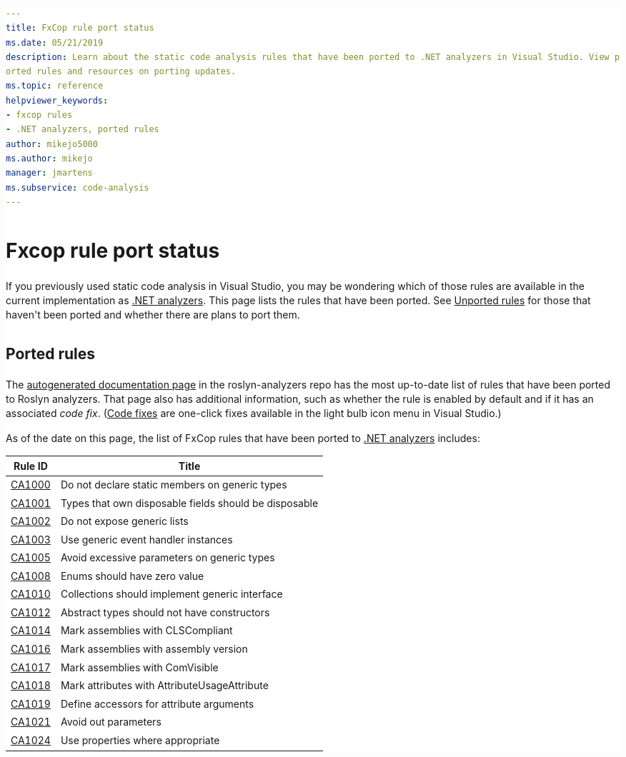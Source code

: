 ```yaml
---
title: FxCop rule port status
ms.date: 05/21/2019
description: Learn about the static code analysis rules that have been ported to .NET analyzers in Visual Studio. View ported rules and resources on porting updates.
ms.topic: reference
helpviewer_keywords:
- fxcop rules
- .NET analyzers, ported rules
author: mikejo5000
ms.author: mikejo
manager: jmartens
ms.subservice: code-analysis
---
```

# Fxcop rule port status

If you previously used static code analysis in Visual Studio, you may be wondering which of those rules are available in the current implementation as [.NET analyzers](install-net-analyzers.md). This page lists the rules that have been ported. See [Unported rules](fxcop-unported-rules.md) for those that haven't been ported and whether there are plans to port them.

## Ported rules

The [autogenerated documentation page](https://github.com/dotnet/roslyn-analyzers/blob/master/src/NetAnalyzers/Microsoft.CodeAnalysis.NetAnalyzers.md) in the roslyn-analyzers repo has the most up-to-date list of rules that have been ported to Roslyn analyzers. That page also has additional information, such as whether the rule is enabled by default and if it has an associated *code fix*. ([Code fixes](../ide/quick-actions.md) are one-click fixes available in the light bulb icon menu in Visual Studio.)

As of the date on this page, the list of FxCop rules that have been ported to [.NET analyzers](install-net-analyzers.md) includes:

Rule ID | Title
--------|---------
[CA1000](/dotnet/fundamentals/code-analysis/quality-rules/ca1000) | Do not declare static members on generic types
[CA1001](/dotnet/fundamentals/code-analysis/quality-rules/ca1001) | Types that own disposable fields should be disposable
[CA1002](/dotnet/fundamentals/code-analysis/quality-rules/ca1002) | Do not expose generic lists
[CA1003](/dotnet/fundamentals/code-analysis/quality-rules/ca1003) | Use generic event handler instances
[CA1005](/dotnet/fundamentals/code-analysis/quality-rules/ca1005) | Avoid excessive parameters on generic types
[CA1008](/dotnet/fundamentals/code-analysis/quality-rules/ca1008) | Enums should have zero value
[CA1010](/dotnet/fundamentals/code-analysis/quality-rules/ca1010) | Collections should implement generic interface
[CA1012](/dotnet/fundamentals/code-analysis/quality-rules/ca1012) | Abstract types should not have constructors
[CA1014](/dotnet/fundamentals/code-analysis/quality-rules/ca1014) | Mark assemblies with CLSCompliant
[CA1016](/dotnet/fundamentals/code-analysis/quality-rules/ca1016) | Mark assemblies with assembly version
[CA1017](/dotnet/fundamentals/code-analysis/quality-rules/ca1017) | Mark assemblies with ComVisible
[CA1018](/dotnet/fundamentals/code-analysis/quality-rules/ca1018) | Mark attributes with AttributeUsageAttribute
[CA1019](/dotnet/fundamentals/code-analysis/quality-rules/ca1019) | Define accessors for attribute arguments
[CA1021](/dotnet/fundamentals/code-analysis/quality-rules/ca1021) | Avoid out parameters
[CA1024](/dotnet/fundamentals/code-analysis/quality-rules/ca1024) | Use properties where appropriate